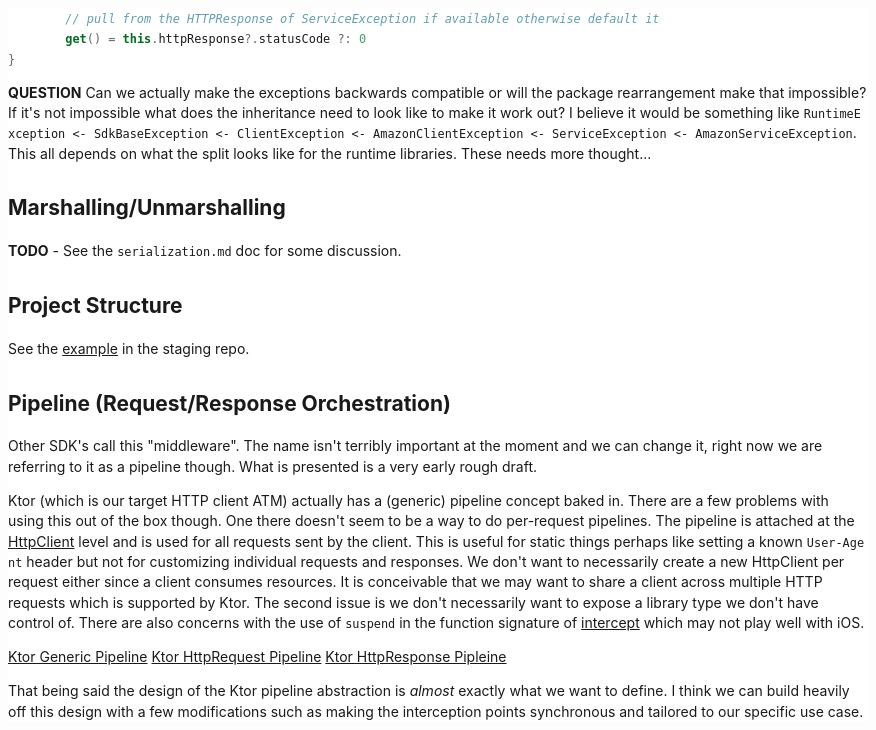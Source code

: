 ```kotlin
        // pull from the HTTPResponse of ServiceException if available otherwise default it
        get() = this.httpResponse?.statusCode ?: 0
}
```

**QUESTION** Can we actually make the exceptions backwards compatible or will the package rearrangement make that impossible? If it's not impossible what does the inheritance need to look like to make it work out? I believe it would be something like `RuntimeException <- SdkBaseException <- ClientException <- AmazonClientException <- ServiceException <- AmazonServiceException`. This all depends on what the split looks like for the runtime libraries. These needs more thought...


## Marshalling/Unmarshalling

**TODO** - See the `serialization.md` doc for some discussion.


## Project Structure

See the [example](https://github.com/aws-amplify/amplify-codegen/tree/smithy-kotlin/smithy-kotlin/design/example) in the staging repo.


## Pipeline (Request/Response Orchestration)

Other SDK's call this "middleware". The name isn't terribly important at the moment and we can change it, right now we are referring to it as a pipeline though. What is presented is a very early rough draft.

Ktor (which is our target HTTP client ATM) actually has a (generic) pipeline concept baked in. There are a few problems with using this out of the box though. One there doesn't seem to be a way to do per-request pipelines. The pipeline is attached at the [HttpClient](https://api.ktor.io/1.3.2/io.ktor.client/-http-client/index.html) level and is used for all requests sent by the client. This is useful for static things perhaps like setting a known `User-Agent` header but not for customizing individual requests and responses. We don't want to necessarily create a new HttpClient per request either since a client consumes resources. It is conceivable that we may want to share a client across multiple HTTP requests which is supported by Ktor. The second issue is we don't necessarily want to expose a library type we don't have control of. There are also concerns with the use of `suspend` in the function signature of [intercept](https://api.ktor.io/1.3.2/io.ktor.util.pipeline/-pipeline/intercept.html) which may not play well with iOS. 

[Ktor Generic Pipeline](https://github.com/ktorio/ktor/blob/d940855ac493aaadeeec4cd3c41b1c8de044311a/ktor-utils/common/src/io/ktor/util/pipeline/Pipeline.kt)
[Ktor HttpRequest Pipeline](https://github.com/ktorio/ktor/blob/master/ktor-client/ktor-client-core/common/src/io/ktor/client/request/HttpRequestPipeline.kt)
[Ktor HttpResponse Pipleine](https://github.com/ktorio/ktor/blob/3ce3906c2bfa3c86238d40e9b67006b2b020bdaf/ktor-client/ktor-client-core/common/src/io/ktor/client/statement/HttpResponsePipeline.kt)


That being said the design of the Ktor pipeline abstraction is _almost_ exactly what we want to define.  I think we can build heavily off this design with a few modifications such as making the interception points synchronous and tailored to our specific use case.

